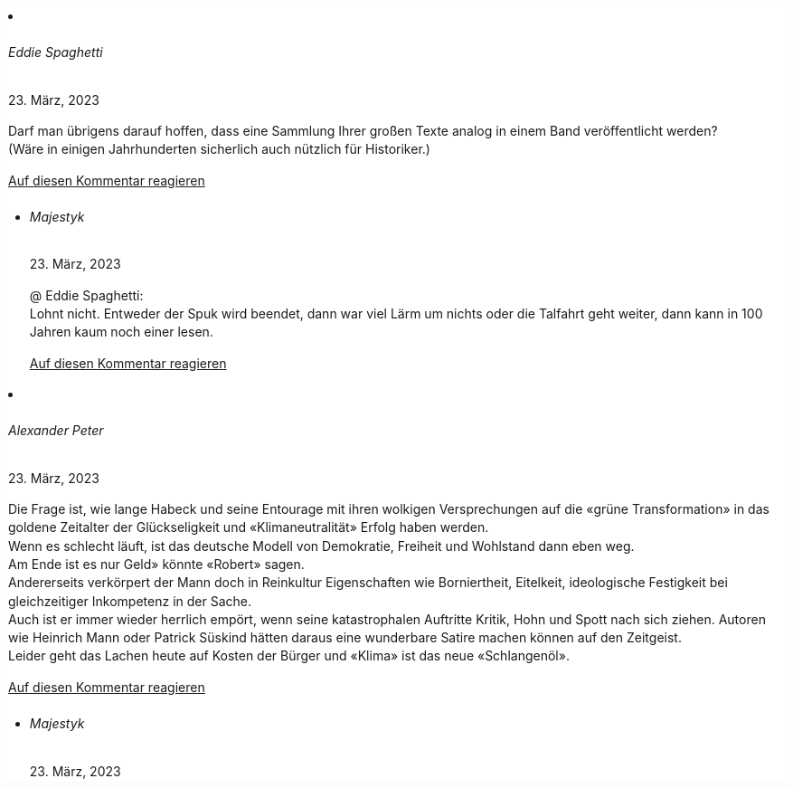 
</li>
<li class="comment even thread-odd thread-alt depth-1 clearfix" id="li-comment-119410">
<h6 class="author">Eddie Spaghetti</h6> <span class="date">23. März, 2023</span>



Darf man übrigens darauf hoffen, dass eine Sammlung Ihrer großen Texte analog in einem Band veröffentlicht werden?<br>
(Wäre in einigen Jahrhunderten sicherlich auch nützlich für Historiker.)

<a rel="nofollow" class="comment-reply-link" href="#comment-119410" data-commentid="119410" data-postid="16959" data-belowelement="comment-119410" data-respondelement="respond" data-replyto="Antworte auf Eddie Spaghetti" aria-label="Antworte auf Eddie Spaghetti">Auf diesen Kommentar reagieren</a> 


<ul class="children">
<li class="comment odd alt depth-2 clearfix" id="li-comment-119413">
<h6 class="author">Majestyk</h6> <span class="date">23. März, 2023</span>



@ Eddie Spaghetti:<br>
Lohnt nicht. Entweder der Spuk wird beendet, dann war viel Lärm um nichts oder die Talfahrt geht weiter, dann kann in 100 Jahren kaum noch einer lesen.

<a rel="nofollow" class="comment-reply-link" href="#comment-119413" data-commentid="119413" data-postid="16959" data-belowelement="comment-119413" data-respondelement="respond" data-replyto="Antworte auf Majestyk" aria-label="Antworte auf Majestyk">Auf diesen Kommentar reagieren</a> 


</li>
</ul>
</li>
<li class="comment even thread-even depth-1 clearfix" id="li-comment-119411">
<h6 class="author">Alexander Peter</h6> <span class="date">23. März, 2023</span>



Die Frage ist, wie lange Habeck und seine Entourage mit ihren wolkigen Versprechungen auf die «grüne Transformation» in das goldene Zeitalter der Glückseligkeit und «Klimaneutralität» Erfolg haben werden.<br>
Wenn es schlecht läuft, ist das deutsche Modell von Demokratie, Freiheit und Wohlstand dann eben weg.<br>
Am Ende ist es nur Geld» könnte «Robert» sagen.<br>
Andererseits verkörpert der Mann doch in Reinkultur Eigenschaften wie Borniertheit, Eitelkeit, ideologische Festigkeit bei gleichzeitiger Inkompetenz in der Sache.<br>
Auch ist er immer wieder herrlich empört, wenn seine katastrophalen Auftritte Kritik, Hohn und Spott nach sich ziehen. Autoren wie Heinrich Mann oder Patrick Süskind hätten daraus eine wunderbare Satire machen können auf den Zeitgeist.<br>
Leider geht das Lachen heute auf Kosten der Bürger und «Klima» ist das neue «Schlangenöl».

<a rel="nofollow" class="comment-reply-link" href="#comment-119411" data-commentid="119411" data-postid="16959" data-belowelement="comment-119411" data-respondelement="respond" data-replyto="Antworte auf Alexander Peter" aria-label="Antworte auf Alexander Peter">Auf diesen Kommentar reagieren</a> 


<ul class="children">
<li class="comment odd alt depth-2 clearfix" id="li-comment-119414">
<h6 class="author">Majestyk</h6> <span class="date">23. März, 2023</span>
